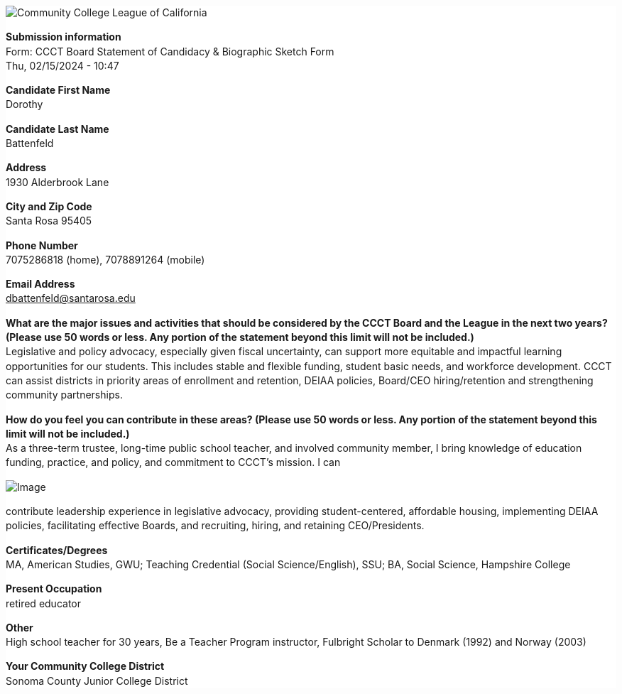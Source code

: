![Community College League of California](https://ccleague.org)

**Submission information**  
Form: CCCT Board Statement of Candidacy & Biographic Sketch Form  
Thu, 02/15/2024 - 10:47  

**Candidate First Name**  
Dorothy  

**Candidate Last Name**  
Battenfeld  

**Address**  
1930 Alderbrook Lane  

**City and Zip Code**  
Santa Rosa 95405  

**Phone Number**  
7075286818 (home), 7078891264 (mobile)  

**Email Address**  
dbattenfeld@santarosa.edu  

**What are the major issues and activities that should be considered by the CCCT Board and the League in the next two years? (Please use 50 words or less. Any portion of the statement beyond this limit will not be included.)**  
Legislative and policy advocacy, especially given fiscal uncertainty, can support more equitable and impactful learning opportunities for our students. This includes stable and flexible funding, student basic needs, and workforce development. CCCT can assist districts in priority areas of enrollment and retention, DEIAA policies, Board/CEO hiring/retention and strengthening community partnerships.  

**How do you feel you can contribute in these areas? (Please use 50 words or less. Any portion of the statement beyond this limit will not be included.)**  
As a three-term trustee, long-time public school teacher, and involved community member, I bring knowledge of education funding, practice, and policy, and commitment to CCCT’s mission. I can

![Image](https://via.placeholder.com/768x1086.png?text=Image+Not+Available)

contribute leadership experience in legislative advocacy, providing student-centered, affordable housing, implementing DEIAA policies, facilitating effective Boards, and recruiting, hiring, and retaining CEO/Presidents.

**Certificates/Degrees**  
MA, American Studies, GWU; Teaching Credential (Social Science/English), SSU; BA, Social Science, Hampshire College

**Present Occupation**  
retired educator

**Other**  
High school teacher for 30 years, Be a Teacher Program instructor, Fulbright Scholar to Denmark (1992) and Norway (2003)

**Your Community College District**  
Sonoma County Junior College District
